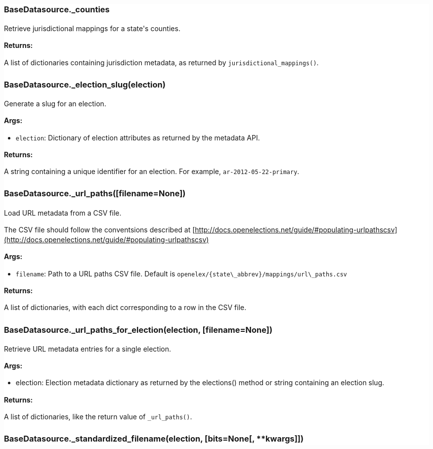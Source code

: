 ### BaseDatasource._counties

Retrieve jurisdictional mappings for a state's counties.

**Returns:**

A list of dictionaries containing jurisdiction metadata, as
returned by ``jurisdictional_mappings()``.

### BaseDatasource.\_election\_slug(election)

Generate a slug for an election.

**Args:**

* `election`: Dictionary of election attributes as returned by the
metadata API.

**Returns:**

A string containing a unique identifier for an election.  For
example, `ar-2012-05-22-primary`.

### BaseDatasource.\_url\_paths([filename=None])

Load URL metadata from a CSV file.

The CSV file should follow the conventsions described at
[http://docs.openelections.net/guide/#populating-urlpathscsv](http://docs.openelections.net/guide/#populating-urlpathscsv)

**Args:**

* `filename`: Path to a URL paths CSV file.  Default is
`openelex/{state\_abbrev}/mappings/url\_paths.csv`

**Returns:**

A list of dictionaries, with each dict corresponding to a row
in the CSV file.

### BaseDatasource.\_url\_paths\_for\_election(election, [filename=None])

Retrieve URL metadata entries for a single election.

**Args:**

* election: Election metadata dictionary as returned by the
elections() method or string containing an election slug.

**Returns:**

A list of dictionaries, like the return value of
``_url_paths()``.

### BaseDatasource.\_standardized\_filename(election, [bits=None[, \*\*kwargs]])
